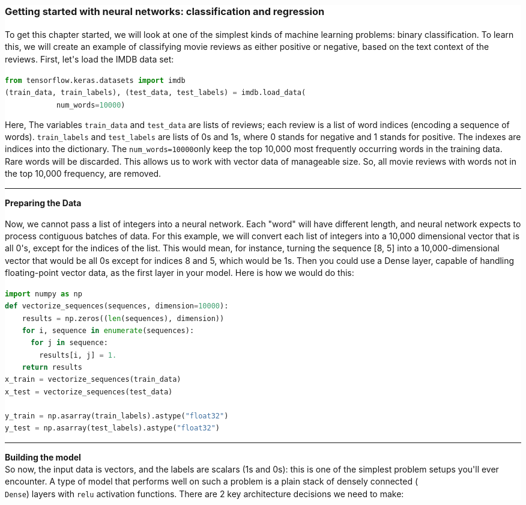 ### Getting started with neural networks: classification and regression

To get this chapter started, we will look at one of the simplest kinds of machine learning problems: binary classification. To learn this, we will create an example of classifying movie reviews as either positive or negative, based on the text context of the reviews. First, let's load the IMDB data set:

```Python
from tensorflow.keras.datasets import imdb
(train_data, train_labels), (test_data, test_labels) = imdb.load_data(
            num_words=10000)
```

Here, The variables `train_data` and `test_data` are lists of reviews; each review is a list of word indices (encoding a sequence of words). `train_labels` and `test_labels` are lists of 0s and 1s, where 0 stands for negative and 1 stands for positive. The indexes are indices into the dictionary. The `num_words=10000`only keep the top 10,000 most frequently occurring words in the training data. Rare words will be discarded. This allows us to work with vector data of manageable size. So, all movie reviews with words not in the top 10,000 frequency, are removed.

---

**Preparing the Data**

Now, we cannot pass a list of integers into a neural network. Each "word" will have different length, and neural network expects to process contiguous batches of data. For this example, we will convert each list of integers into a 10,000 dimensional vector that is all 0's, except for the indices of the list. This would mean, for instance, turning the sequence [8, 5] into a 10,000-dimensional vector that would be all 0s except for indices 8 and 5, which would be 1s. Then you could use a Dense layer, capable of handling floating-point vector data, as the first layer in your model. Here is how we would do this:

```Python
import numpy as np
def vectorize_sequences(sequences, dimension=10000):
    results = np.zeros((len(sequences), dimension))
    for i, sequence in enumerate(sequences):
      for j in sequence:
        results[i, j] = 1.
    return results
x_train = vectorize_sequences(train_data)
x_test = vectorize_sequences(test_data)

y_train = np.asarray(train_labels).astype("float32")
y_test = np.asarray(test_labels).astype("float32")
```

---

**Building the model**  
So now, the input data is vectors, and the labels are scalars (1s and 0s): this is one of the simplest problem setups you'll ever encounter. A type of model that performs well on such a problem is a plain stack of densely connected (  
`Dense`) layers with `relu` activation functions. There are 2 key architecture decisions we need to make:
